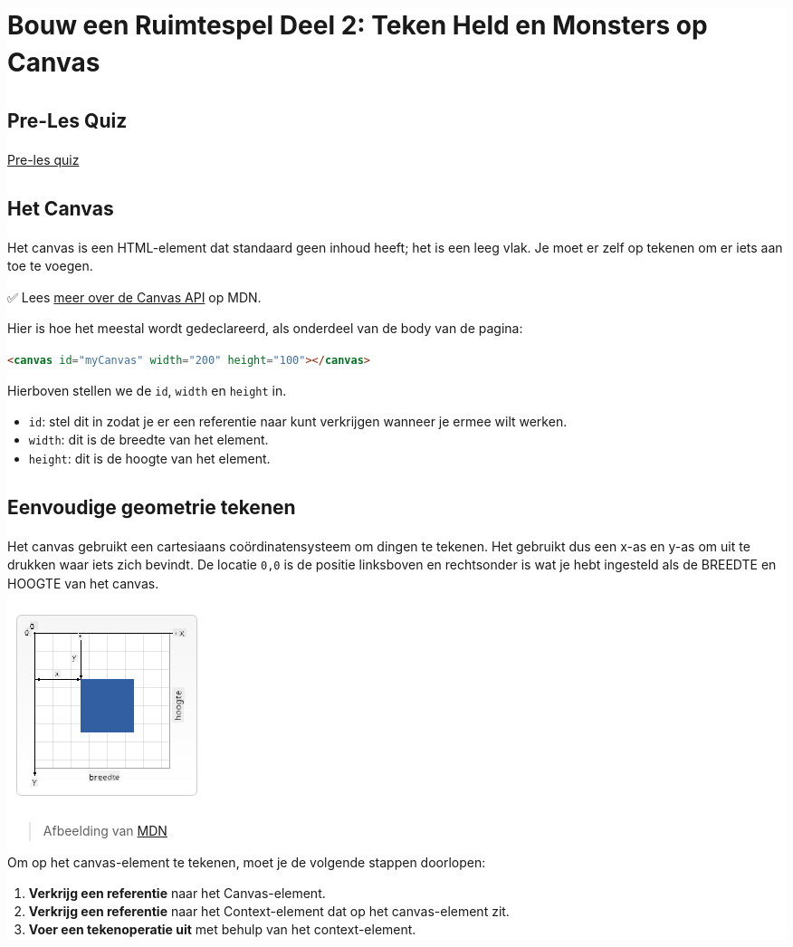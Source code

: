 
# Bouw een Ruimtespel Deel 2: Teken Held en Monsters op Canvas

## Pre-Les Quiz

[Pre-les quiz](https://ff-quizzes.netlify.app/web/quiz/31)

## Het Canvas

Het canvas is een HTML-element dat standaard geen inhoud heeft; het is een leeg vlak. Je moet er zelf op tekenen om er iets aan toe te voegen.

✅ Lees [meer over de Canvas API](https://developer.mozilla.org/docs/Web/API/Canvas_API) op MDN.

Hier is hoe het meestal wordt gedeclareerd, als onderdeel van de body van de pagina:

```html
<canvas id="myCanvas" width="200" height="100"></canvas>
```

Hierboven stellen we de `id`, `width` en `height` in.

- `id`: stel dit in zodat je er een referentie naar kunt verkrijgen wanneer je ermee wilt werken.
- `width`: dit is de breedte van het element.
- `height`: dit is de hoogte van het element.

## Eenvoudige geometrie tekenen

Het canvas gebruikt een cartesiaans coördinatensysteem om dingen te tekenen. Het gebruikt dus een x-as en y-as om uit te drukken waar iets zich bevindt. De locatie `0,0` is de positie linksboven en rechtsonder is wat je hebt ingesteld als de BREEDTE en HOOGTE van het canvas.

![het raster van het canvas](../../../../translated_images/canvas_grid.5f209da785ded492a01ece440e3032afe51efa500cc2308e5ea4252487ceaf0b.nl.png)
> Afbeelding van [MDN](https://developer.mozilla.org/docs/Web/API/Canvas_API/Tutorial/Drawing_shapes)

Om op het canvas-element te tekenen, moet je de volgende stappen doorlopen:

1. **Verkrijg een referentie** naar het Canvas-element.
1. **Verkrijg een referentie** naar het Context-element dat op het canvas-element zit.
1. **Voer een tekenoperatie uit** met behulp van het context-element.

